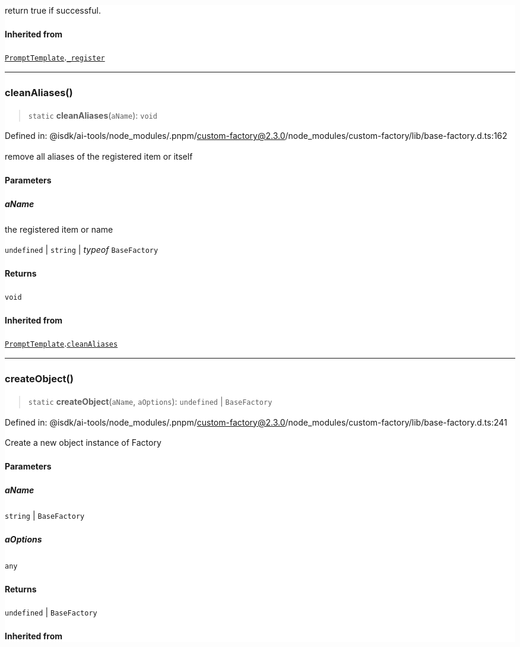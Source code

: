return true if successful.

#### Inherited from

[`PromptTemplate`](PromptTemplate.md).[`_register`](PromptTemplate.md#_register)

***

### cleanAliases()

> `static` **cleanAliases**(`aName`): `void`

Defined in: @isdk/ai-tools/node\_modules/.pnpm/custom-factory@2.3.0/node\_modules/custom-factory/lib/base-factory.d.ts:162

remove all aliases of the registered item or itself

#### Parameters

##### aName

the registered item or name

`undefined` | `string` | *typeof* `BaseFactory`

#### Returns

`void`

#### Inherited from

[`PromptTemplate`](PromptTemplate.md).[`cleanAliases`](PromptTemplate.md#cleanaliases)

***

### createObject()

> `static` **createObject**(`aName`, `aOptions`): `undefined` \| `BaseFactory`

Defined in: @isdk/ai-tools/node\_modules/.pnpm/custom-factory@2.3.0/node\_modules/custom-factory/lib/base-factory.d.ts:241

Create a new object instance of Factory

#### Parameters

##### aName

`string` | `BaseFactory`

##### aOptions

`any`

#### Returns

`undefined` \| `BaseFactory`

#### Inherited from
